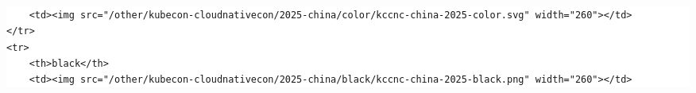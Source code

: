         <td><img src="/other/kubecon-cloudnativecon/2025-china/color/kccnc-china-2025-color.svg" width="260"></td>
    </tr>
    <tr>
        <th>black</th>
        <td><img src="/other/kubecon-cloudnativecon/2025-china/black/kccnc-china-2025-black.png" width="260"></td>